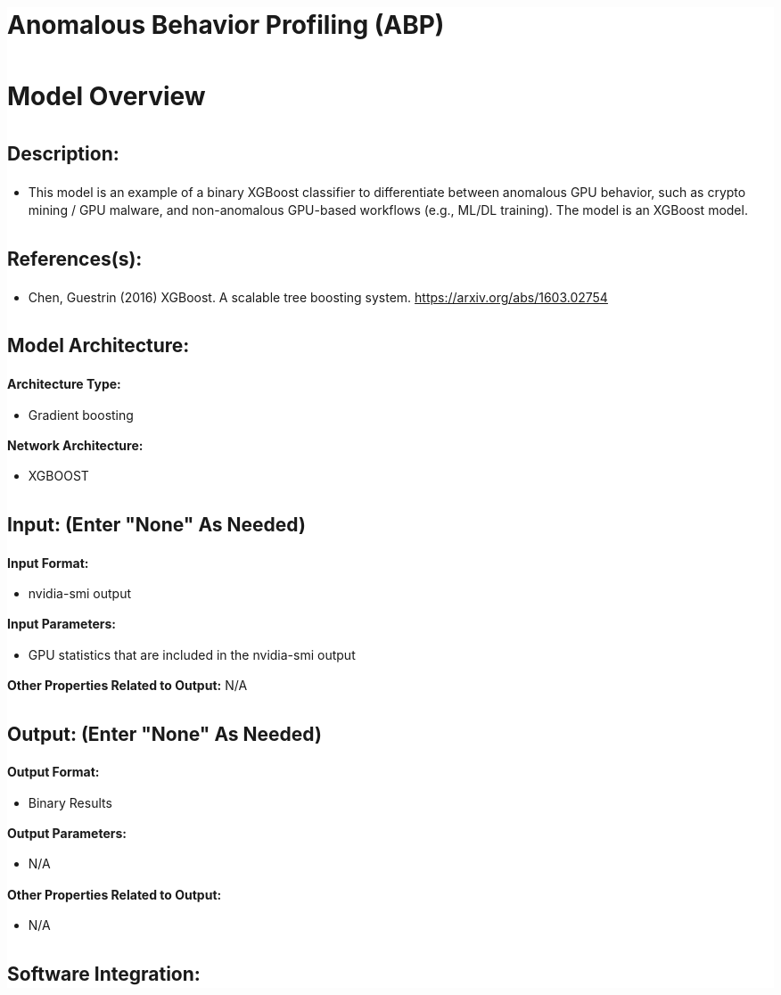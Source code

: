 


# Anomalous Behavior Profiling (ABP)

# Model Overview

## Description:

* This model is an example of a binary XGBoost classifier to differentiate between anomalous GPU behavior, such as crypto mining / GPU malware, and non-anomalous GPU-based workflows (e.g., ML/DL training). The model is an XGBoost model. <br>

## References(s):

* Chen, Guestrin (2016) XGBoost. A scalable tree boosting system. https://arxiv.org/abs/1603.02754  <br> 

## Model Architecture: 

**Architecture Type:** 

* Gradient boosting <br>

**Network Architecture:** 

* XGBOOST <br>

## Input: (Enter "None" As Needed)

**Input Format:** 

* nvidia-smi output <br>

**Input Parameters:** 

* GPU statistics that are included in the nvidia-smi output <br>

**Other Properties Related to Output:** N/A <br>

## Output: (Enter "None" As Needed)

**Output Format:** 

* Binary Results <br>

**Output Parameters:** 

* N/A <br>

**Other Properties Related to Output:** 

* N/A <br> 

## Software Integration:
